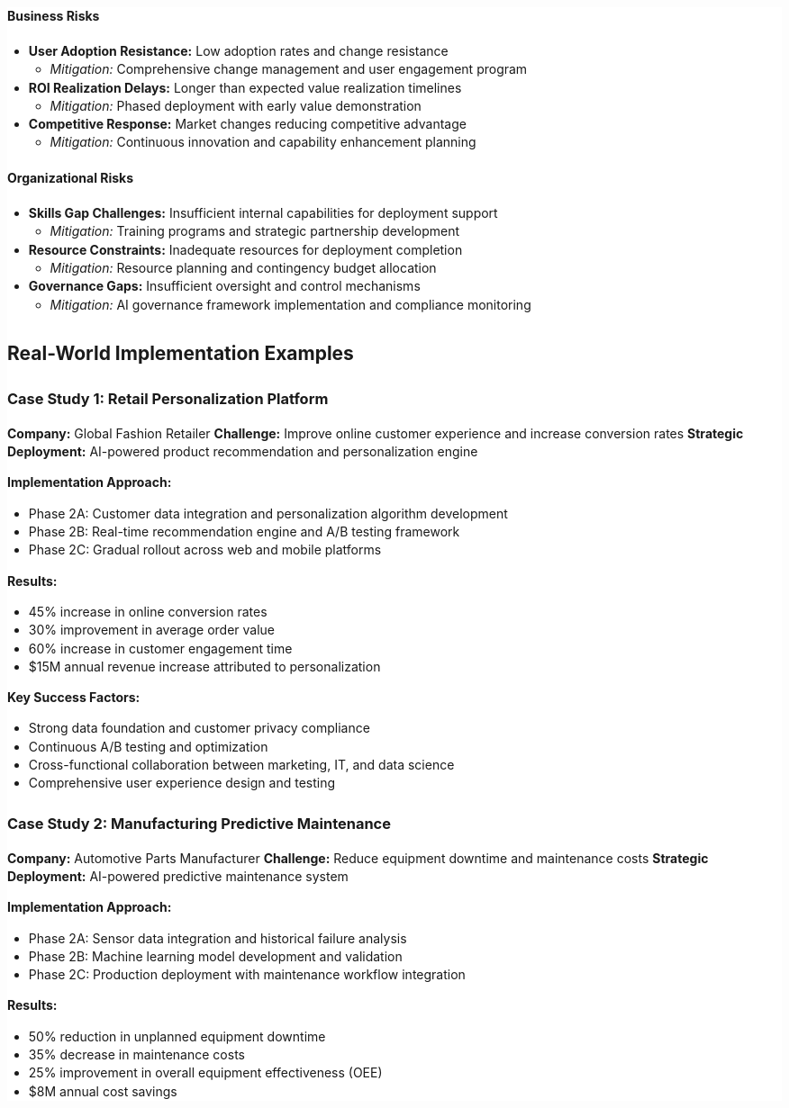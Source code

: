 #### Business Risks
- **User Adoption Resistance:** Low adoption rates and change resistance
  - *Mitigation:* Comprehensive change management and user engagement program
- **ROI Realization Delays:** Longer than expected value realization timelines
  - *Mitigation:* Phased deployment with early value demonstration
- **Competitive Response:** Market changes reducing competitive advantage
  - *Mitigation:* Continuous innovation and capability enhancement planning

#### Organizational Risks
- **Skills Gap Challenges:** Insufficient internal capabilities for deployment support
  - *Mitigation:* Training programs and strategic partnership development
- **Resource Constraints:** Inadequate resources for deployment completion
  - *Mitigation:* Resource planning and contingency budget allocation
- **Governance Gaps:** Insufficient oversight and control mechanisms
  - *Mitigation:* AI governance framework implementation and compliance monitoring

## Real-World Implementation Examples

### Case Study 1: Retail Personalization Platform

**Company:** Global Fashion Retailer
**Challenge:** Improve online customer experience and increase conversion rates
**Strategic Deployment:** AI-powered product recommendation and personalization engine

**Implementation Approach:**
- Phase 2A: Customer data integration and personalization algorithm development
- Phase 2B: Real-time recommendation engine and A/B testing framework
- Phase 2C: Gradual rollout across web and mobile platforms

**Results:**
- 45% increase in online conversion rates
- 30% improvement in average order value
- 60% increase in customer engagement time
- $15M annual revenue increase attributed to personalization

**Key Success Factors:**
- Strong data foundation and customer privacy compliance
- Continuous A/B testing and optimization
- Cross-functional collaboration between marketing, IT, and data science
- Comprehensive user experience design and testing

### Case Study 2: Manufacturing Predictive Maintenance

**Company:** Automotive Parts Manufacturer
**Challenge:** Reduce equipment downtime and maintenance costs
**Strategic Deployment:** AI-powered predictive maintenance system

**Implementation Approach:**
- Phase 2A: Sensor data integration and historical failure analysis
- Phase 2B: Machine learning model development and validation
- Phase 2C: Production deployment with maintenance workflow integration

**Results:**
- 50% reduction in unplanned equipment downtime
- 35% decrease in maintenance costs
- 25% improvement in overall equipment effectiveness (OEE)
- $8M annual cost savings

